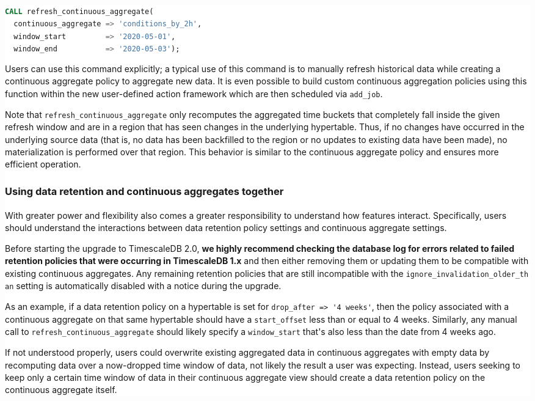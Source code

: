 ```SQL
CALL refresh_continuous_aggregate(
  continuous_aggregate => 'conditions_by_2h',
  window_start         => '2020-05-01',
  window_end           => '2020-05-03');
```

Users can use this command explicitly; a typical use of this command is to manually refresh historical data
while creating a continuous aggregate policy to aggregate new data. It is even possible to build custom
continuous aggregation policies using this function within the new user-defined action framework which are
then scheduled via `add_job`.

Note that `refresh_continuous_aggregate` only recomputes the aggregated time buckets that completely fall
inside the given refresh window and are in a region that has seen changes in the underlying hypertable.
Thus, if no changes have occurred in the underlying source data (that is, no data has been backfilled to the
region or no updates to existing data have been made), no materialization is performed over that
region. This behavior is similar to the continuous aggregate policy and ensures more efficient operation.

### Using data retention and continuous aggregates together

With greater power and flexibility also comes a greater responsibility to understand how features interact. Specifically,
users should understand the interactions between data retention policy settings and continuous aggregate settings.

Before starting the upgrade to TimescaleDB 2.0, **we highly recommend checking the database log for errors related
to failed retention policies that were occurring in TimescaleDB 1.x** and then either removing them or updating them
to be compatible with existing continuous aggregates. Any remaining retention policies that are still incompatible
with the `ignore_invalidation_older_than` setting is automatically disabled with a notice during the upgrade.

As an example, if a data retention policy on a hypertable is set for `drop_after => '4 weeks'`, then the policy
associated with a continuous aggregate on that same hypertable should have a `start_offset` less than or equal
to 4 weeks. Similarly, any manual call to `refresh_continuous_aggregate` should likely specify a `window_start`
that's also less than the date from 4 weeks ago.

If not understood properly, users could overwrite existing aggregated data in continuous aggregates with empty
data by recomputing data over a now-dropped time window of data, not likely the result a user was expecting.
Instead, users seeking to keep only a certain time window of data in their continuous aggregate view should
create a data retention policy on the continuous aggregate itself.
